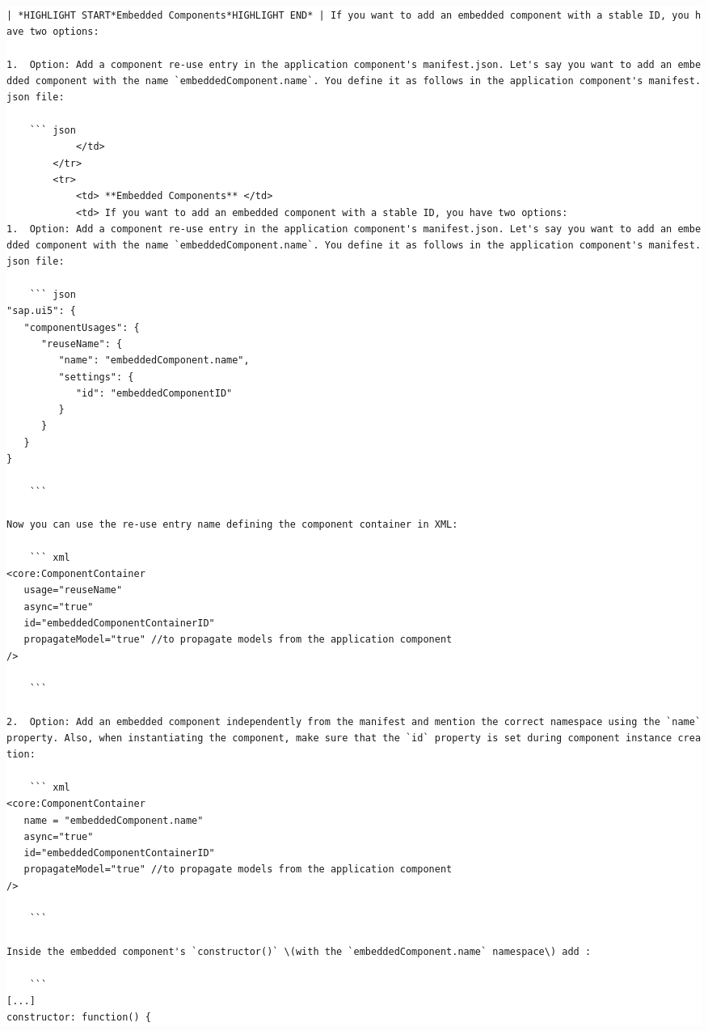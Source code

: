 ```
| *HIGHLIGHT START*Embedded Components*HIGHLIGHT END* | If you want to add an embedded component with a stable ID, you have two options:

1.  Option: Add a component re-use entry in the application component's manifest.json. Let's say you want to add an embedded component with the name `embeddedComponent.name`. You define it as follows in the application component's manifest.json file:

    ``` json
			</td>
		</tr>
		<tr>
			<td> **Embedded Components** </td>
			<td> If you want to add an embedded component with a stable ID, you have two options:
1.  Option: Add a component re-use entry in the application component's manifest.json. Let's say you want to add an embedded component with the name `embeddedComponent.name`. You define it as follows in the application component's manifest.json file:

    ``` json
"sap.ui5": {
   "componentUsages": {
      "reuseName": {
         "name": "embeddedComponent.name",
         "settings": {
            "id": "embeddedComponentID"
         }
      }
   }
}

    ```

Now you can use the re-use entry name defining the component container in XML:

    ``` xml
<core:ComponentContainer
   usage="reuseName"
   async="true"
   id="embeddedComponentContainerID"
   propagateModel="true" //to propagate models from the application component
/>

    ```

2.  Option: Add an embedded component independently from the manifest and mention the correct namespace using the `name` property. Also, when instantiating the component, make sure that the `id` property is set during component instance creation:

    ``` xml
<core:ComponentContainer
   name = "embeddedComponent.name"
   async="true"
   id="embeddedComponentContainerID"
   propagateModel="true" //to propagate models from the application component
/>

    ```

Inside the embedded component's `constructor()` \(with the `embeddedComponent.name` namespace\) add :

    ```
[...]
constructor: function() {
```